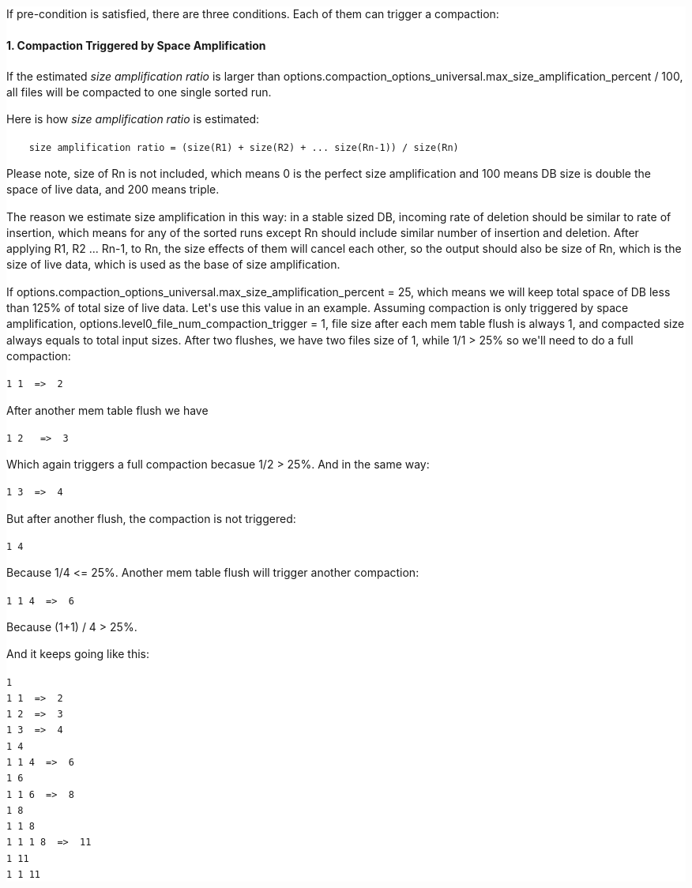 If pre-condition is satisfied, there are three conditions. Each of them can trigger a compaction:

#### 1. Compaction Triggered by Space Amplification
If the estimated _size amplification ratio_ is larger than options.compaction_options_universal.max_size_amplification_percent / 100, all files will be compacted to one single sorted run.

Here is how _size amplification ratio_ is estimated:

```
    size amplification ratio = (size(R1) + size(R2) + ... size(Rn-1)) / size(Rn)
```
Please note, size of Rn is not included, which means 0 is the perfect size amplification and 100 means DB size is double the space of live data, and 200 means triple.

The reason we estimate size amplification in this way: in a stable sized DB, incoming rate of deletion should be similar to rate of insertion, which means for any of the sorted runs except Rn should include similar number of insertion and deletion. After applying R1, R2 ... Rn-1, to Rn, the size effects of them will cancel each other, so the output should also be size of Rn, which is the size of live data, which is used as the base of size amplification.

If options.compaction_options_universal.max_size_amplification_percent = 25, which means we will keep total space of DB less than 125% of total size of live data. Let's use this value in an example. Assuming compaction is only triggered by space amplification, options.level0_file_num_compaction_trigger = 1, file size after each mem table flush is always 1, and compacted size always equals to total input sizes. After two flushes, we have two files size of 1, while 1/1 > 25% so we'll need to do a full compaction:

```
1 1  =>  2
```

After another mem table flush we have

```
1 2   =>  3
```

Which again triggers a full compaction becasue 1/2 > 25%. And in the same way:

```
1 3  =>  4
```

But after another flush, the compaction is not triggered:

```
1 4
```

Because 1/4 <= 25%. Another mem table flush will trigger another compaction:

```
1 1 4  =>  6
```

Because (1+1) / 4 > 25%.

And it keeps going like this:

```
1
1 1  =>  2
1 2  =>  3
1 3  =>  4
1 4
1 1 4  =>  6
1 6
1 1 6  =>  8
1 8
1 1 8
1 1 1 8  =>  11
1 11
1 1 11
```